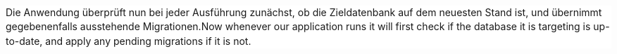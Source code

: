 <span data-ttu-id="d483e-227">Die Anwendung überprüft nun bei jeder Ausführung zunächst, ob die Zieldatenbank auf dem neuesten Stand ist, und übernimmt gegebenenfalls ausstehende Migrationen.</span><span class="sxs-lookup"><span data-stu-id="d483e-227">Now whenever our application runs it will first check if the database it is targeting is up-to-date, and apply any pending migrations if it is not.</span></span>
